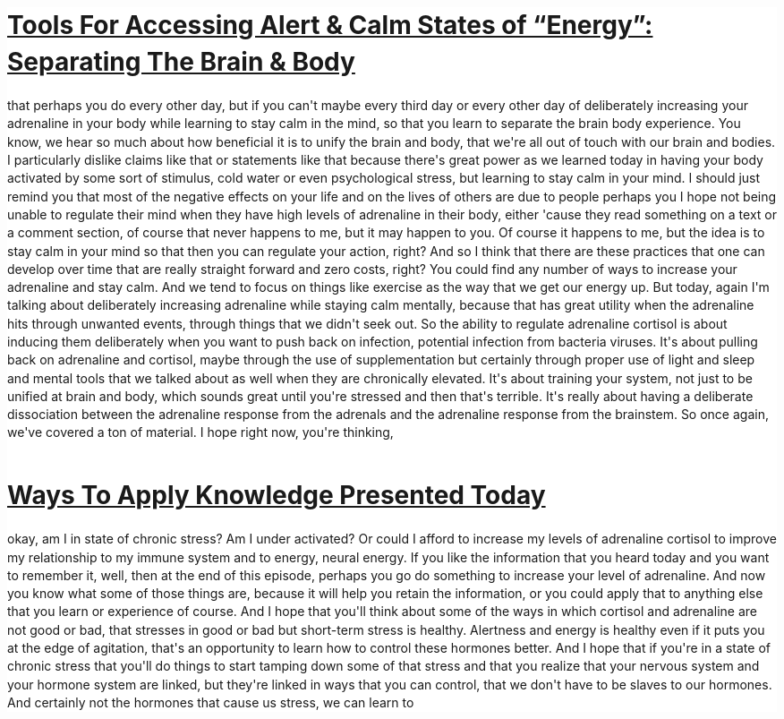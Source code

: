 # [Tools For Accessing Alert & Calm States of “Energy”: Separating The Brain & Body](http://www.youtube.com/watch?v=JPX8g8ibKFc&t=5987)

that perhaps you do every other day, but if you can't maybe every
third day or every other day of deliberately increasing your
adrenaline in your body while learning to stay calm in the mind, so
that you learn to separate the brain body experience. You know, we
hear so much about how beneficial it is to unify the brain and body,
that we're all out of touch with our brain and bodies. I particularly
dislike claims like that or statements like that because there's great
power as we learned today in having your body activated by some sort
of stimulus, cold water or even psychological stress, but learning to
stay calm in your mind. I should just remind you that most of the
negative effects on your life and on the lives of others are due to
people perhaps you I hope not being unable to regulate their mind when
they have high levels of adrenaline in their body, either 'cause they
read something on a text or a comment section, of course that never
happens to me, but it may happen to you. Of course it happens to me,
but the idea is to stay calm in your mind so that then you can
regulate your action, right? And so I think that there are these
practices that one can develop over time that are really straight
forward and zero costs, right? You could find any number of ways to
increase your adrenaline and stay calm. And we tend to focus on things
like exercise as the way that we get our energy up. But today, again
I'm talking about deliberately increasing adrenaline while staying
calm mentally, because that has great utility when the adrenaline hits
through unwanted events, through things that we didn't seek out. So
the ability to regulate adrenaline cortisol is about inducing them
deliberately when you want to push back on infection, potential
infection from bacteria viruses. It's about pulling back on adrenaline
and cortisol, maybe through the use of supplementation but certainly
through proper use of light and sleep and mental tools that we talked
about as well when they are chronically elevated. It's about training
your system, not just to be unified at brain and body, which sounds
great until you're stressed and then that's terrible. It's really
about having a deliberate dissociation between the adrenaline response
from the adrenals and the adrenaline response from the brainstem. So
once again, we've covered a ton of material. I hope right now, you're
thinking,

# [Ways To Apply Knowledge Presented Today](http://www.youtube.com/watch?v=JPX8g8ibKFc&t=6131)

okay, am I in state of chronic stress? Am I under activated? Or could
I afford to increase my levels of adrenaline cortisol to improve my
relationship to my immune system and to energy, neural energy. If you
like the information that you heard today and you want to remember it,
well, then at the end of this episode, perhaps you go do something to
increase your level of adrenaline. And now you know what some of those
things are, because it will help you retain the information, or you
could apply that to anything else that you learn or experience of
course. And I hope that you'll think about some of the ways in which
cortisol and adrenaline are not good or bad, that stresses in good or
bad but short-term stress is healthy. Alertness and energy is healthy
even if it puts you at the edge of agitation, that's an opportunity to
learn how to control these hormones better. And I hope that if you're
in a state of chronic stress that you'll do things to start tamping
down some of that stress and that you realize that your nervous system
and your hormone system are linked, but they're linked in ways that
you can control, that we don't have to be slaves to our hormones. And
certainly not the hormones that cause us stress, we can learn to